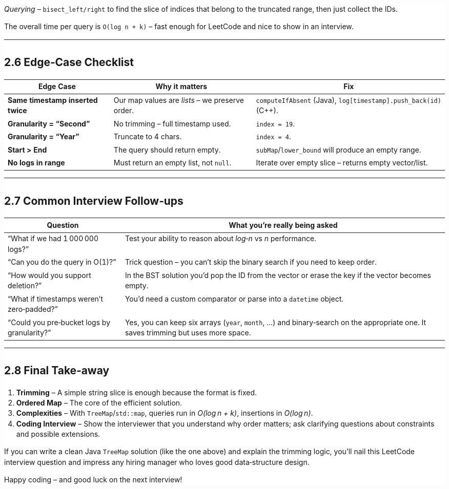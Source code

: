 *Querying* – `bisect_left/right` to find the slice of indices that belong to the truncated range, then just collect the IDs.

The overall time per query is `O(log n + k)` – fast enough for LeetCode and nice to show in an interview.

---

## 2.6 Edge‑Case Checklist

| Edge Case | Why it matters | Fix |
|-----------|----------------|-----|
| **Same timestamp inserted twice** | Our map values are *lists* – we preserve order. | `computeIfAbsent` (Java), `log[timestamp].push_back(id)` (C++). |
| **Granularity = “Second”** | No trimming – full timestamp used. | `index = 19`. |
| **Granularity = “Year”** | Truncate to 4 chars. | `index = 4`. |
| **Start > End** | The query should return empty. | `subMap`/`lower_bound` will produce an empty range. |
| **No logs in range** | Must return an empty list, not `null`. | Iterate over empty slice – returns empty vector/list. |

---

## 2.7 Common Interview Follow‑ups

| Question | What you’re really being asked |
|----------|---------------------------------|
| “What if we had 1 000 000 logs?” | Test your ability to reason about *log‑n* vs *n* performance. |
| “Can you do the query in O(1)?” | Trick question – you can’t skip the binary search if you need to keep order. |
| “How would you support deletion?” | In the BST solution you’d pop the ID from the vector or erase the key if the vector becomes empty. |
| “What if timestamps weren’t zero‑padded?” | You’d need a custom comparator or parse into a `datetime` object. |
| “Could you pre‑bucket logs by granularity?” | Yes, you can keep six arrays (`year`, `month`, …) and binary‑search on the appropriate one. It saves trimming but uses more space. |

---

## 2.8 Final Take‑away

1. **Trimming** – A simple string slice is enough because the format is fixed.  
2. **Ordered Map** – The core of the efficient solution.  
3. **Complexities** – With `TreeMap`/`std::map`, queries run in *O(log n + k)*, insertions in *O(log n)*.  
4. **Coding Interview** – Show the interviewer that you understand why order matters; ask clarifying questions about constraints and possible extensions.  

If you can write a clean Java `TreeMap` solution (like the one above) and explain the trimming logic, you’ll nail this LeetCode interview question and impress any hiring manager who loves good data‑structure design.

Happy coding – and good luck on the next interview!